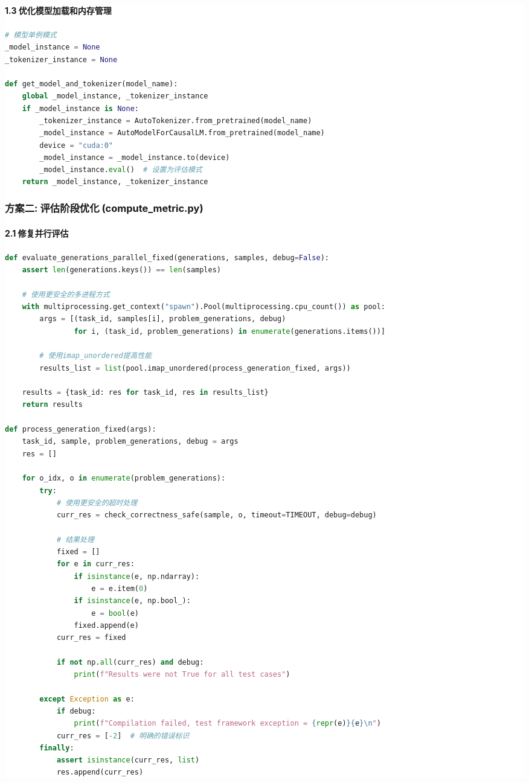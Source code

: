 #### 1.3 优化模型加载和内存管理
```python
# 模型单例模式
_model_instance = None
_tokenizer_instance = None

def get_model_and_tokenizer(model_name):
    global _model_instance, _tokenizer_instance
    if _model_instance is None:
        _tokenizer_instance = AutoTokenizer.from_pretrained(model_name)
        _model_instance = AutoModelForCausalLM.from_pretrained(model_name)
        device = "cuda:0"
        _model_instance = _model_instance.to(device)
        _model_instance.eval()  # 设置为评估模式
    return _model_instance, _tokenizer_instance
```

### 方案二: 评估阶段优化 (compute_metric.py)

#### 2.1 修复并行评估
```python
def evaluate_generations_parallel_fixed(generations, samples, debug=False):
    assert len(generations.keys()) == len(samples)
    
    # 使用更安全的多进程方式
    with multiprocessing.get_context("spawn").Pool(multiprocessing.cpu_count()) as pool:
        args = [(task_id, samples[i], problem_generations, debug) 
                for i, (task_id, problem_generations) in enumerate(generations.items())]
        
        # 使用imap_unordered提高性能
        results_list = list(pool.imap_unordered(process_generation_fixed, args))
    
    results = {task_id: res for task_id, res in results_list}
    return results

def process_generation_fixed(args):
    task_id, sample, problem_generations, debug = args
    res = []
    
    for o_idx, o in enumerate(problem_generations):
        try:
            # 使用更安全的超时处理
            curr_res = check_correctness_safe(sample, o, timeout=TIMEOUT, debug=debug)
            
            # 结果处理
            fixed = []
            for e in curr_res:
                if isinstance(e, np.ndarray):
                    e = e.item(0)
                if isinstance(e, np.bool_):
                    e = bool(e)
                fixed.append(e)
            curr_res = fixed
            
            if not np.all(curr_res) and debug:
                print(f"Results were not True for all test cases")
                
        except Exception as e:
            if debug:
                print(f"Compilation failed, test framework exception = {repr(e)}{e}\n")
            curr_res = [-2]  # 明确的错误标识
        finally:
            assert isinstance(curr_res, list)
            res.append(curr_res)
```
